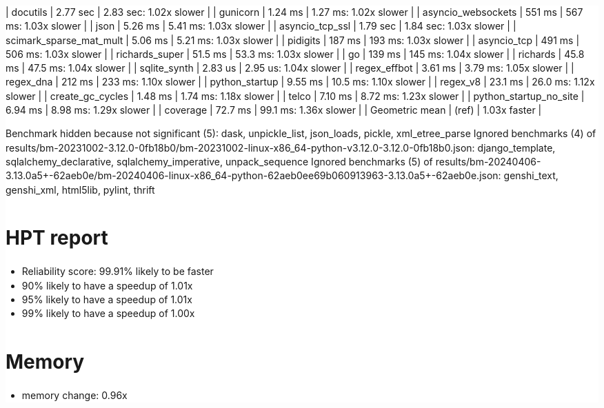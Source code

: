 | docutils                   | 2.77 sec                                               | 2.83 sec: 1.02x slower                                                 |
| gunicorn                   | 1.24 ms                                                | 1.27 ms: 1.02x slower                                                  |
| asyncio_websockets         | 551 ms                                                 | 567 ms: 1.03x slower                                                   |
| json                       | 5.26 ms                                                | 5.41 ms: 1.03x slower                                                  |
| asyncio_tcp_ssl            | 1.79 sec                                               | 1.84 sec: 1.03x slower                                                 |
| scimark_sparse_mat_mult    | 5.06 ms                                                | 5.21 ms: 1.03x slower                                                  |
| pidigits                   | 187 ms                                                 | 193 ms: 1.03x slower                                                   |
| asyncio_tcp                | 491 ms                                                 | 506 ms: 1.03x slower                                                   |
| richards_super             | 51.5 ms                                                | 53.3 ms: 1.03x slower                                                  |
| go                         | 139 ms                                                 | 145 ms: 1.04x slower                                                   |
| richards                   | 45.8 ms                                                | 47.5 ms: 1.04x slower                                                  |
| sqlite_synth               | 2.83 us                                                | 2.95 us: 1.04x slower                                                  |
| regex_effbot               | 3.61 ms                                                | 3.79 ms: 1.05x slower                                                  |
| regex_dna                  | 212 ms                                                 | 233 ms: 1.10x slower                                                   |
| python_startup             | 9.55 ms                                                | 10.5 ms: 1.10x slower                                                  |
| regex_v8                   | 23.1 ms                                                | 26.0 ms: 1.12x slower                                                  |
| create_gc_cycles           | 1.48 ms                                                | 1.74 ms: 1.18x slower                                                  |
| telco                      | 7.10 ms                                                | 8.72 ms: 1.23x slower                                                  |
| python_startup_no_site     | 6.94 ms                                                | 8.98 ms: 1.29x slower                                                  |
| coverage                   | 72.7 ms                                                | 99.1 ms: 1.36x slower                                                  |
| Geometric mean             | (ref)                                                  | 1.03x faster                                                           |

Benchmark hidden because not significant (5): dask, unpickle_list, json_loads, pickle, xml_etree_parse
Ignored benchmarks (4) of results/bm-20231002-3.12.0-0fb18b0/bm-20231002-linux-x86_64-python-v3.12.0-3.12.0-0fb18b0.json: django_template, sqlalchemy_declarative, sqlalchemy_imperative, unpack_sequence
Ignored benchmarks (5) of results/bm-20240406-3.13.0a5+-62aeb0e/bm-20240406-linux-x86_64-python-62aeb0ee69b060913963-3.13.0a5+-62aeb0e.json: genshi_text, genshi_xml, html5lib, pylint, thrift

# HPT report

- Reliability score: 99.91% likely to be faster
- 90% likely to have a speedup of 1.01x
- 95% likely to have a speedup of 1.01x
- 99% likely to have a speedup of 1.00x

# Memory
- memory change: 0.96x